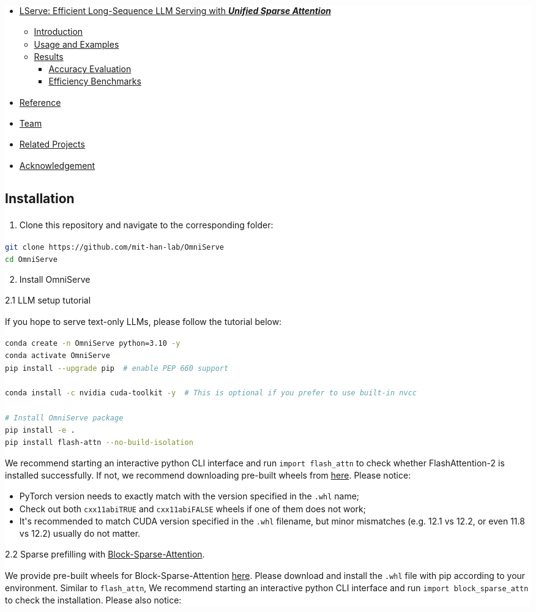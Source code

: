
- [LServe: Efficient Long-Sequence LLM Serving with ***Unified Sparse Attention***](#lserve-efficient-long-sequence-llm-serving-with-unified-sparse-attention)
  - [Introduction](#introduction-1)
  - [Usage and Examples](#usage-and-examples-1)
  - [Results](#results-1)
    - [Accuracy Evaluation](#accuracy-evaluation-1)
    - [Efficiency Benchmarks](#efficiency-benchmarks-1)


- [Reference](#reference)
- [Team](#team)
- [Related Projects](#related-projects)
- [Acknowledgement](#acknowledgement)


## Installation

1. Clone this repository and navigate to the corresponding folder:
```bash
git clone https://github.com/mit-han-lab/OmniServe
cd OmniServe
```

2. Install OmniServe

2.1 LLM setup tutorial

If you hope to serve text-only LLMs, please follow the tutorial below:

```bash
conda create -n OmniServe python=3.10 -y
conda activate OmniServe
pip install --upgrade pip  # enable PEP 660 support

conda install -c nvidia cuda-toolkit -y  # This is optional if you prefer to use built-in nvcc

# Install OmniServe package
pip install -e .
pip install flash-attn --no-build-isolation
```

We recommend starting an interactive python CLI interface and run `import flash_attn` to check whether FlashAttention-2 is installed successfully. If not, we recommend downloading pre-built wheels from [here](https://github.com/Dao-AILab/flash-attention/releases/tag/v2.5.8). Please notice:

- PyTorch version needs to exactly match with the version specified in the `.whl` name;
- Check out both `cxx11abiTRUE` and `cxx11abiFALSE` wheels if one of them does not work;
- It's recommended to match CUDA version specified in the `.whl` filename, but minor mismatches (e.g. 12.1 vs 12.2, or even 11.8 vs 12.2) usually do not matter.

2.2 Sparse prefilling with [Block-Sparse-Attention](https://github.com/mit-han-lab/Block-Sparse-Attention).

We provide pre-built wheels for Block-Sparse-Attention [here](https://github.com/mit-han-lab/Block-Sparse-Attention/releases). Please download and install the `.whl` file with pip according to your environment. Similar to `flash_attn`, We recommend starting an interactive python CLI interface and run `import block_sparse_attn` to check the installation. Please also notice:
